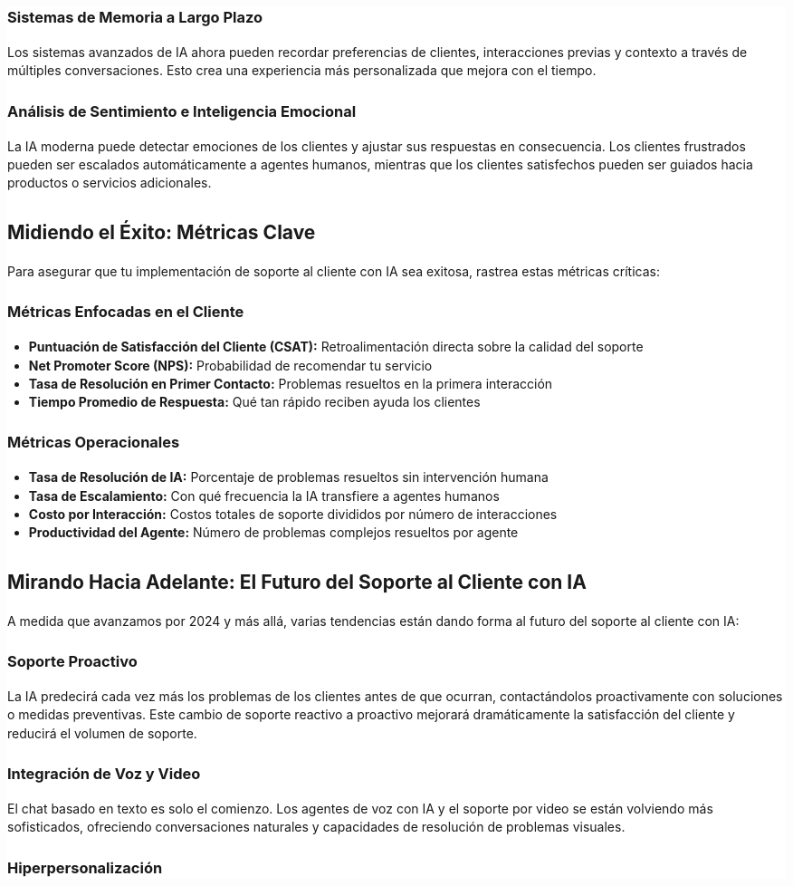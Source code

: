 ### Sistemas de Memoria a Largo Plazo

Los sistemas avanzados de IA ahora pueden recordar preferencias de clientes, interacciones previas y contexto a través de múltiples conversaciones. Esto crea una experiencia más personalizada que mejora con el tiempo.

### Análisis de Sentimiento e Inteligencia Emocional

La IA moderna puede detectar emociones de los clientes y ajustar sus respuestas en consecuencia. Los clientes frustrados pueden ser escalados automáticamente a agentes humanos, mientras que los clientes satisfechos pueden ser guiados hacia productos o servicios adicionales.

## Midiendo el Éxito: Métricas Clave

Para asegurar que tu implementación de soporte al cliente con IA sea exitosa, rastrea estas métricas críticas:

### Métricas Enfocadas en el Cliente

- **Puntuación de Satisfacción del Cliente (CSAT):** Retroalimentación directa sobre la calidad del soporte
- **Net Promoter Score (NPS):** Probabilidad de recomendar tu servicio
- **Tasa de Resolución en Primer Contacto:** Problemas resueltos en la primera interacción
- **Tiempo Promedio de Respuesta:** Qué tan rápido reciben ayuda los clientes

### Métricas Operacionales

- **Tasa de Resolución de IA:** Porcentaje de problemas resueltos sin intervención humana
- **Tasa de Escalamiento:** Con qué frecuencia la IA transfiere a agentes humanos
- **Costo por Interacción:** Costos totales de soporte divididos por número de interacciones
- **Productividad del Agente:** Número de problemas complejos resueltos por agente

## Mirando Hacia Adelante: El Futuro del Soporte al Cliente con IA

A medida que avanzamos por 2024 y más allá, varias tendencias están dando forma al futuro del soporte al cliente con IA:

### Soporte Proactivo

La IA predecirá cada vez más los problemas de los clientes antes de que ocurran, contactándolos proactivamente con soluciones o medidas preventivas. Este cambio de soporte reactivo a proactivo mejorará dramáticamente la satisfacción del cliente y reducirá el volumen de soporte.

### Integración de Voz y Video

El chat basado en texto es solo el comienzo. Los agentes de voz con IA y el soporte por video se están volviendo más sofisticados, ofreciendo conversaciones naturales y capacidades de resolución de problemas visuales.

### Hiperpersonalización
